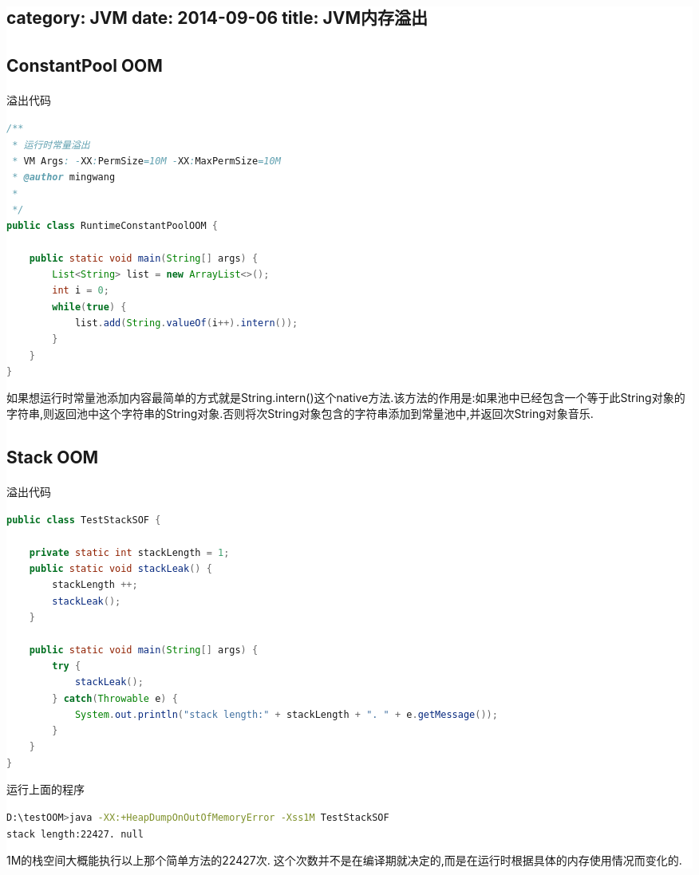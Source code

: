 category: JVM
date: 2014-09-06
title: JVM内存溢出 
---

## ConstantPool OOM

溢出代码
```java
/**
 * 运行时常量溢出
 * VM Args: -XX:PermSize=10M -XX:MaxPermSize=10M
 * @author mingwang
 *
 */
public class RuntimeConstantPoolOOM {

	public static void main(String[] args) {
		List<String> list = new ArrayList<>();
		int i = 0;
		while(true) {
			list.add(String.valueOf(i++).intern());
		}
	}
}
```
如果想运行时常量池添加内容最简单的方式就是String.intern()这个native方法.该方法的作用是:如果池中已经包含一个等于此String对象的字符串,则返回池中这个字符串的String对象.否则将次String对象包含的字符串添加到常量池中,并返回次String对象音乐.

## Stack OOM
溢出代码
```java
public class TestStackSOF {

	private static int stackLength = 1;
	public static void stackLeak() {
		stackLength ++;
		stackLeak();
	}

	public static void main(String[] args) {
		try {
			stackLeak();
		} catch(Throwable e) {
			System.out.println("stack length:" + stackLength + ". " + e.getMessage());
		}
	}
}
```
运行上面的程序
```bash
D:\testOOM>java -XX:+HeapDumpOnOutOfMemoryError -Xss1M TestStackSOF
stack length:22427. null
```
1M的栈空间大概能执行以上那个简单方法的22427次. 这个次数并不是在编译期就决定的,而是在运行时根据具体的内存使用情况而变化的. 
